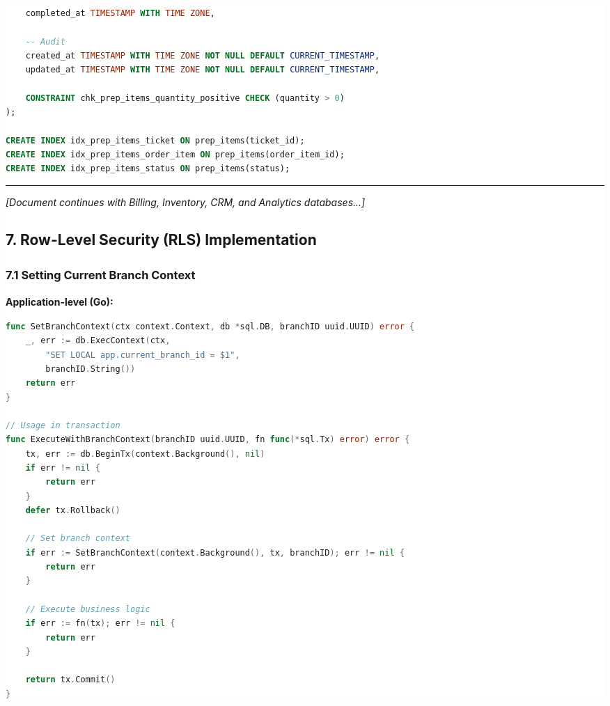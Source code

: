 ```sql
    completed_at TIMESTAMP WITH TIME ZONE,

    -- Audit
    created_at TIMESTAMP WITH TIME ZONE NOT NULL DEFAULT CURRENT_TIMESTAMP,
    updated_at TIMESTAMP WITH TIME ZONE NOT NULL DEFAULT CURRENT_TIMESTAMP,

    CONSTRAINT chk_prep_items_quantity_positive CHECK (quantity > 0)
);

CREATE INDEX idx_prep_items_ticket ON prep_items(ticket_id);
CREATE INDEX idx_prep_items_order_item ON prep_items(order_item_id);
CREATE INDEX idx_prep_items_status ON prep_items(status);
```

---

*[Document continues with Billing, Inventory, CRM, and Analytics databases...]*

## 7. Row-Level Security (RLS) Implementation

### 7.1 Setting Current Branch Context

**Application-level (Go):**

```go
func SetBranchContext(ctx context.Context, db *sql.DB, branchID uuid.UUID) error {
    _, err := db.ExecContext(ctx,
        "SET LOCAL app.current_branch_id = $1",
        branchID.String())
    return err
}

// Usage in transaction
func ExecuteWithBranchContext(branchID uuid.UUID, fn func(*sql.Tx) error) error {
    tx, err := db.BeginTx(context.Background(), nil)
    if err != nil {
        return err
    }
    defer tx.Rollback()

    // Set branch context
    if err := SetBranchContext(context.Background(), tx, branchID); err != nil {
        return err
    }

    // Execute business logic
    if err := fn(tx); err != nil {
        return err
    }

    return tx.Commit()
}
```

